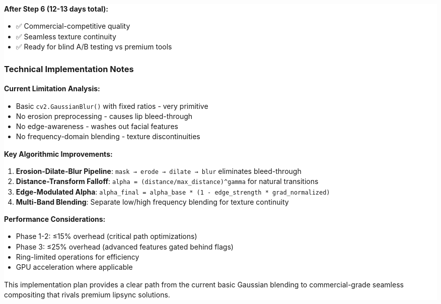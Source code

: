 **After Step 6 (12-13 days total):**
- ✅ Commercial-competitive quality
- ✅ Seamless texture continuity
- ✅ Ready for blind A/B testing vs premium tools

### **Technical Implementation Notes**

**Current Limitation Analysis:**
- Basic `cv2.GaussianBlur()` with fixed ratios - very primitive
- No erosion preprocessing - causes lip bleed-through
- No edge-awareness - washes out facial features
- No frequency-domain blending - texture discontinuities

**Key Algorithmic Improvements:**
1. **Erosion-Dilate-Blur Pipeline**: `mask → erode → dilate → blur` eliminates bleed-through
2. **Distance-Transform Falloff**: `alpha = (distance/max_distance)^gamma` for natural transitions
3. **Edge-Modulated Alpha**: `alpha_final = alpha_base * (1 - edge_strength * grad_normalized)`
4. **Multi-Band Blending**: Separate low/high frequency blending for texture continuity

**Performance Considerations:**
- Phase 1-2: ≤15% overhead (critical path optimizations)
- Phase 3: ≤25% overhead (advanced features gated behind flags)
- Ring-limited operations for efficiency
- GPU acceleration where applicable

This implementation plan provides a clear path from the current basic Gaussian blending to commercial-grade seamless compositing that rivals premium lipsync solutions.


